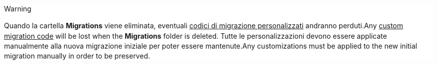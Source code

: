 > [!WARNING]
> <span data-ttu-id="9e6e2-183">Quando la cartella **Migrations** viene eliminata, eventuali [codici di migrazione personalizzati](#customize-migration-code) andranno perduti.</span><span class="sxs-lookup"><span data-stu-id="9e6e2-183">Any [custom migration code](#customize-migration-code) will be lost when the **Migrations** folder is deleted.</span></span>  <span data-ttu-id="9e6e2-184">Tutte le personalizzazioni devono essere applicate manualmente alla nuova migrazione iniziale per poter essere mantenute.</span><span class="sxs-lookup"><span data-stu-id="9e6e2-184">Any customizations must be applied to the new initial migration manually in order to be preserved.</span></span>
